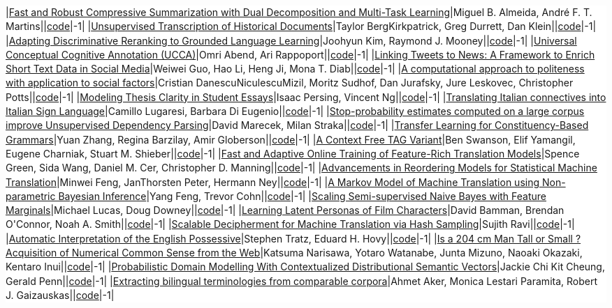 |[Fast and Robust Compressive Summarization with Dual Decomposition and Multi-Task Learning](https://aclanthology.org/P13-1020/)|Miguel B. Almeida, André F. T. Martins||[code](https://paperswithcode.com/search?q_meta=&q_type=&q=Fast+and+Robust+Compressive+Summarization+with+Dual+Decomposition+and+Multi-Task+Learning)|-1|
|[Unsupervised Transcription of Historical Documents](https://aclanthology.org/P13-1021/)|Taylor BergKirkpatrick, Greg Durrett, Dan Klein||[code](https://paperswithcode.com/search?q_meta=&q_type=&q=Unsupervised+Transcription+of+Historical+Documents)|-1|
|[Adapting Discriminative Reranking to Grounded Language Learning](https://aclanthology.org/P13-1022/)|Joohyun Kim, Raymond J. Mooney||[code](https://paperswithcode.com/search?q_meta=&q_type=&q=Adapting+Discriminative+Reranking+to+Grounded+Language+Learning)|-1|
|[Universal Conceptual Cognitive Annotation (UCCA)](https://aclanthology.org/P13-1023/)|Omri Abend, Ari Rappoport||[code](https://paperswithcode.com/search?q_meta=&q_type=&q=Universal+Conceptual+Cognitive+Annotation+(UCCA))|-1|
|[Linking Tweets to News: A Framework to Enrich Short Text Data in Social Media](https://aclanthology.org/P13-1024/)|Weiwei Guo, Hao Li, Heng Ji, Mona T. Diab||[code](https://paperswithcode.com/search?q_meta=&q_type=&q=Linking+Tweets+to+News:+A+Framework+to+Enrich+Short+Text+Data+in+Social+Media)|-1|
|[A computational approach to politeness with application to social factors](https://aclanthology.org/P13-1025/)|Cristian DanescuNiculescuMizil, Moritz Sudhof, Dan Jurafsky, Jure Leskovec, Christopher Potts||[code](https://paperswithcode.com/search?q_meta=&q_type=&q=A+computational+approach+to+politeness+with+application+to+social+factors)|-1|
|[Modeling Thesis Clarity in Student Essays](https://aclanthology.org/P13-1026/)|Isaac Persing, Vincent Ng||[code](https://paperswithcode.com/search?q_meta=&q_type=&q=Modeling+Thesis+Clarity+in+Student+Essays)|-1|
|[Translating Italian connectives into Italian Sign Language](https://aclanthology.org/P13-1027/)|Camillo Lugaresi, Barbara Di Eugenio||[code](https://paperswithcode.com/search?q_meta=&q_type=&q=Translating+Italian+connectives+into+Italian+Sign+Language)|-1|
|[Stop-probability estimates computed on a large corpus improve Unsupervised Dependency Parsing](https://aclanthology.org/P13-1028/)|David Marecek, Milan Straka||[code](https://paperswithcode.com/search?q_meta=&q_type=&q=Stop-probability+estimates+computed+on+a+large+corpus+improve+Unsupervised+Dependency+Parsing)|-1|
|[Transfer Learning for Constituency-Based Grammars](https://aclanthology.org/P13-1029/)|Yuan Zhang, Regina Barzilay, Amir Globerson||[code](https://paperswithcode.com/search?q_meta=&q_type=&q=Transfer+Learning+for+Constituency-Based+Grammars)|-1|
|[A Context Free TAG Variant](https://aclanthology.org/P13-1030/)|Ben Swanson, Elif Yamangil, Eugene Charniak, Stuart M. Shieber||[code](https://paperswithcode.com/search?q_meta=&q_type=&q=A+Context+Free+TAG+Variant)|-1|
|[Fast and Adaptive Online Training of Feature-Rich Translation Models](https://aclanthology.org/P13-1031/)|Spence Green, Sida Wang, Daniel M. Cer, Christopher D. Manning||[code](https://paperswithcode.com/search?q_meta=&q_type=&q=Fast+and+Adaptive+Online+Training+of+Feature-Rich+Translation+Models)|-1|
|[Advancements in Reordering Models for Statistical Machine Translation](https://aclanthology.org/P13-1032/)|Minwei Feng, JanThorsten Peter, Hermann Ney||[code](https://paperswithcode.com/search?q_meta=&q_type=&q=Advancements+in+Reordering+Models+for+Statistical+Machine+Translation)|-1|
|[A Markov Model of Machine Translation using Non-parametric Bayesian Inference](https://aclanthology.org/P13-1033/)|Yang Feng, Trevor Cohn||[code](https://paperswithcode.com/search?q_meta=&q_type=&q=A+Markov+Model+of+Machine+Translation+using+Non-parametric+Bayesian+Inference)|-1|
|[Scaling Semi-supervised Naive Bayes with Feature Marginals](https://aclanthology.org/P13-1034/)|Michael Lucas, Doug Downey||[code](https://paperswithcode.com/search?q_meta=&q_type=&q=Scaling+Semi-supervised+Naive+Bayes+with+Feature+Marginals)|-1|
|[Learning Latent Personas of Film Characters](https://aclanthology.org/P13-1035/)|David Bamman, Brendan O'Connor, Noah A. Smith||[code](https://paperswithcode.com/search?q_meta=&q_type=&q=Learning+Latent+Personas+of+Film+Characters)|-1|
|[Scalable Decipherment for Machine Translation via Hash Sampling](https://aclanthology.org/P13-1036/)|Sujith Ravi||[code](https://paperswithcode.com/search?q_meta=&q_type=&q=Scalable+Decipherment+for+Machine+Translation+via+Hash+Sampling)|-1|
|[Automatic Interpretation of the English Possessive](https://aclanthology.org/P13-1037/)|Stephen Tratz, Eduard H. Hovy||[code](https://paperswithcode.com/search?q_meta=&q_type=&q=Automatic+Interpretation+of+the+English+Possessive)|-1|
|[Is a 204 cm Man Tall or Small ? Acquisition of Numerical Common Sense from the Web](https://aclanthology.org/P13-1038/)|Katsuma Narisawa, Yotaro Watanabe, Junta Mizuno, Naoaki Okazaki, Kentaro Inui||[code](https://paperswithcode.com/search?q_meta=&q_type=&q=Is+a+204+cm+Man+Tall+or+Small+?+Acquisition+of+Numerical+Common+Sense+from+the+Web)|-1|
|[Probabilistic Domain Modelling With Contextualized Distributional Semantic Vectors](https://aclanthology.org/P13-1039/)|Jackie Chi Kit Cheung, Gerald Penn||[code](https://paperswithcode.com/search?q_meta=&q_type=&q=Probabilistic+Domain+Modelling+With+Contextualized+Distributional+Semantic+Vectors)|-1|
|[Extracting bilingual terminologies from comparable corpora](https://aclanthology.org/P13-1040/)|Ahmet Aker, Monica Lestari Paramita, Robert J. Gaizauskas||[code](https://paperswithcode.com/search?q_meta=&q_type=&q=Extracting+bilingual+terminologies+from+comparable+corpora)|-1|